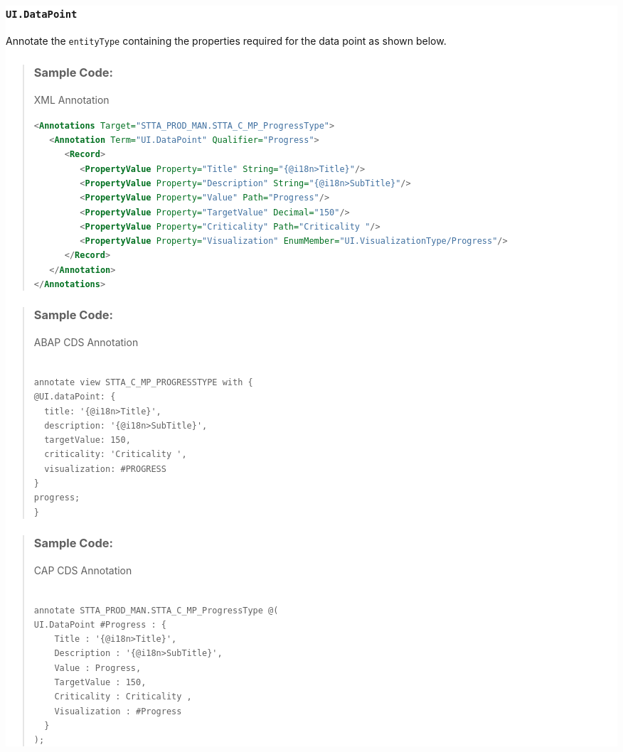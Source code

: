 

### `UI.DataPoint`

Annotate the `entityType` containing the properties required for the data point as shown below.

> ### Sample Code:  
> XML Annotation
> 
> ```xml
> <Annotations Target="STTA_PROD_MAN.STTA_C_MP_ProgressType">
>    <Annotation Term="UI.DataPoint" Qualifier="Progress">
>       <Record>
>          <PropertyValue Property="Title" String="{@i18n>Title}"/>
>          <PropertyValue Property="Description" String="{@i18n>SubTitle}"/>
>          <PropertyValue Property="Value" Path="Progress"/>
>          <PropertyValue Property="TargetValue" Decimal="150"/>
>          <PropertyValue Property="Criticality" Path="Criticality "/>
>          <PropertyValue Property="Visualization" EnumMember="UI.VisualizationType/Progress"/>
>       </Record>
>    </Annotation>
> </Annotations>
> 
> ```

> ### Sample Code:  
> ABAP CDS Annotation
> 
> ```
> 
> annotate view STTA_C_MP_PROGRESSTYPE with {
> @UI.dataPoint: {
>   title: '{@i18n>Title}',
>   description: '{@i18n>SubTitle}',
>   targetValue: 150,
>   criticality: 'Criticality ',
>   visualization: #PROGRESS
> }
> progress;
> }
> ```

> ### Sample Code:  
> CAP CDS Annotation
> 
> ```
> 
> annotate STTA_PROD_MAN.STTA_C_MP_ProgressType @(
> UI.DataPoint #Progress : {
>     Title : '{@i18n>Title}',
>     Description : '{@i18n>SubTitle}',
>     Value : Progress,
>     TargetValue : 150,
>     Criticality : Criticality ,
>     Visualization : #Progress
>   }
> );
> 
> ```
